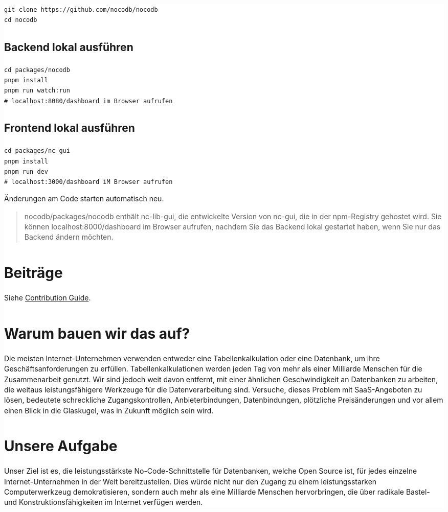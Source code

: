 ```shell
git clone https://github.com/nocodb/nocodb
cd nocodb
```

## Backend lokal ausführen

```shell
cd packages/nocodb
pnpm install
pnpm run watch:run
# localhost:8080/dashboard im Browser aufrufen
```

## Frontend lokal ausführen

```shell
cd packages/nc-gui
pnpm install
pnpm run dev
# localhost:3000/dashboard iM Browser aufrufen
```

Änderungen am Code starten automatisch neu.

> nocodb/packages/nocodb enthält nc-lib-gui, die entwickelte Version von nc-gui, die in der npm-Registry gehostet wird. Sie können localhost:8000/dashboard im Browser aufrufen, nachdem Sie das Backend lokal gestartet haben, wenn Sie nur das Backend ändern möchten.

# Beiträge

Siehe [Contribution Guide](https://github.com/nocodb/nocodb/blob/master/.github/CONTRIBUTING.md).

# Warum bauen wir das auf?

Die meisten Internet-Unternehmen verwenden entweder eine Tabellenkalkulation oder eine Datenbank, um ihre Geschäftsanforderungen zu erfüllen. Tabellenkalkulationen werden jeden Tag von mehr als einer Milliarde Menschen für die Zusammenarbeit genutzt. Wir sind jedoch weit davon entfernt, mit einer ähnlichen Geschwindigkeit an Datenbanken zu arbeiten, die weitaus leistungsfähigere Werkzeuge für die Datenverarbeitung sind. Versuche, dieses Problem mit SaaS-Angeboten zu lösen, bedeutete schreckliche Zugangskontrollen, Anbieterbindungen, Datenbindungen, plötzliche Preisänderungen und vor allem einen Blick in die Glaskugel, was in Zukunft möglich sein wird.

# Unsere Aufgabe

Unser Ziel ist es, die leistungsstärkste No-Code-Schnittstelle für Datenbanken, welche Open Source ist, für jedes einzelne Internet-Unternehmen in der Welt bereitzustellen. Dies würde nicht nur den Zugang zu einem leistungsstarken Computerwerkzeug demokratisieren, sondern auch mehr als eine Milliarde Menschen hervorbringen, die über radikale Bastel- und Konstruktionsfähigkeiten im Internet verfügen werden.
